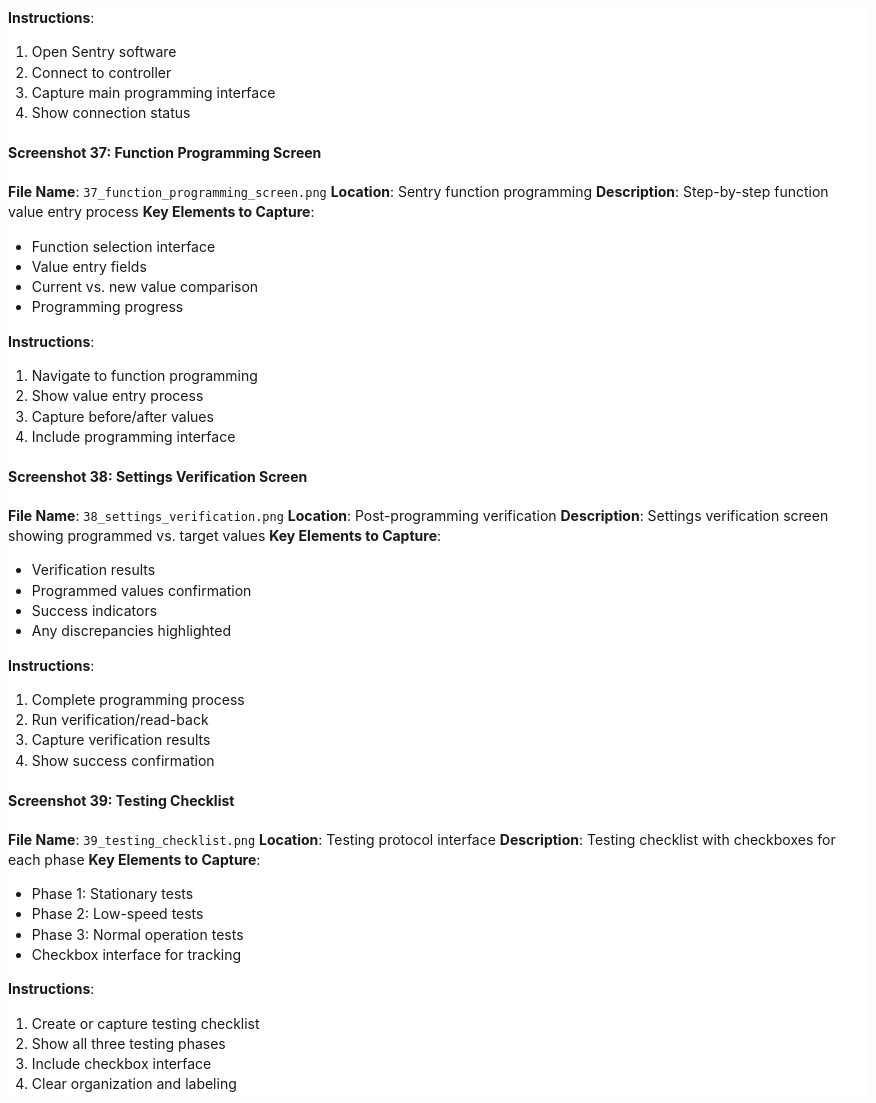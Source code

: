 **Instructions**:
1. Open Sentry software
2. Connect to controller
3. Capture main programming interface
4. Show connection status

#### Screenshot 37: Function Programming Screen
**File Name**: `37_function_programming_screen.png`
**Location**: Sentry function programming
**Description**: Step-by-step function value entry process
**Key Elements to Capture**:
- Function selection interface
- Value entry fields
- Current vs. new value comparison
- Programming progress

**Instructions**:
1. Navigate to function programming
2. Show value entry process
3. Capture before/after values
4. Include programming interface

#### Screenshot 38: Settings Verification Screen
**File Name**: `38_settings_verification.png`
**Location**: Post-programming verification
**Description**: Settings verification screen showing programmed vs. target values
**Key Elements to Capture**:
- Verification results
- Programmed values confirmation
- Success indicators
- Any discrepancies highlighted

**Instructions**:
1. Complete programming process
2. Run verification/read-back
3. Capture verification results
4. Show success confirmation

#### Screenshot 39: Testing Checklist
**File Name**: `39_testing_checklist.png`
**Location**: Testing protocol interface
**Description**: Testing checklist with checkboxes for each phase
**Key Elements to Capture**:
- Phase 1: Stationary tests
- Phase 2: Low-speed tests
- Phase 3: Normal operation tests
- Checkbox interface for tracking

**Instructions**:
1. Create or capture testing checklist
2. Show all three testing phases
3. Include checkbox interface
4. Clear organization and labeling
